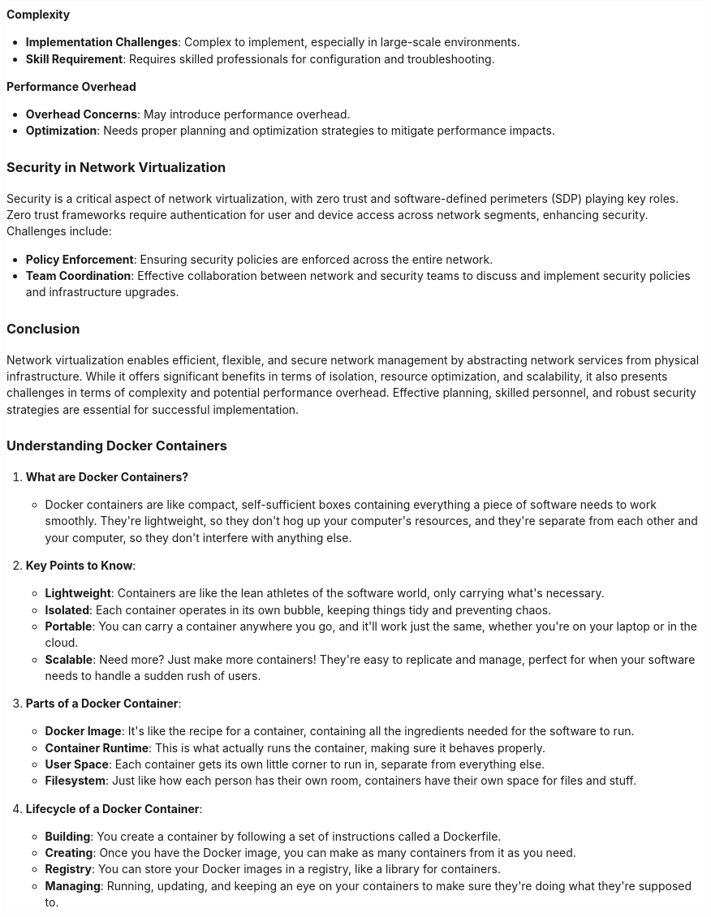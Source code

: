 **Complexity**
- **Implementation Challenges**: Complex to implement, especially in large-scale environments.
- **Skill Requirement**: Requires skilled professionals for configuration and troubleshooting.

**Performance Overhead**
- **Overhead Concerns**: May introduce performance overhead.
- **Optimization**: Needs proper planning and optimization strategies to mitigate performance impacts.

### Security in Network Virtualization

Security is a critical aspect of network virtualization, with zero trust and software-defined perimeters (SDP) playing key roles. Zero trust frameworks require authentication for user and device access across network segments, enhancing security. Challenges include:

- **Policy Enforcement**: Ensuring security policies are enforced across the entire network.
- **Team Coordination**: Effective collaboration between network and security teams to discuss and implement security policies and infrastructure upgrades.

### Conclusion

Network virtualization enables efficient, flexible, and secure network management by abstracting network services from physical infrastructure. While it offers significant benefits in terms of isolation, resource optimization, and scalability, it also presents challenges in terms of complexity and potential performance overhead. Effective planning, skilled personnel, and robust security strategies are essential for successful implementation.

### Understanding Docker Containers

1. **What are Docker Containers?**
   - Docker containers are like compact, self-sufficient boxes containing everything a piece of software needs to work smoothly. They're lightweight, so they don't hog up your computer's resources, and they're separate from each other and your computer, so they don't interfere with anything else.

2. **Key Points to Know**:
   - **Lightweight**: Containers are like the lean athletes of the software world, only carrying what's necessary.
   - **Isolated**: Each container operates in its own bubble, keeping things tidy and preventing chaos.
   - **Portable**: You can carry a container anywhere you go, and it'll work just the same, whether you're on your laptop or in the cloud.
   - **Scalable**: Need more? Just make more containers! They're easy to replicate and manage, perfect for when your software needs to handle a sudden rush of users.

3. **Parts of a Docker Container**:
   - **Docker Image**: It's like the recipe for a container, containing all the ingredients needed for the software to run.
   - **Container Runtime**: This is what actually runs the container, making sure it behaves properly.
   - **User Space**: Each container gets its own little corner to run in, separate from everything else.
   - **Filesystem**: Just like how each person has their own room, containers have their own space for files and stuff.

4. **Lifecycle of a Docker Container**:
   - **Building**: You create a container by following a set of instructions called a Dockerfile.
   - **Creating**: Once you have the Docker image, you can make as many containers from it as you need.
   - **Registry**: You can store your Docker images in a registry, like a library for containers.
   - **Managing**: Running, updating, and keeping an eye on your containers to make sure they're doing what they're supposed to.
